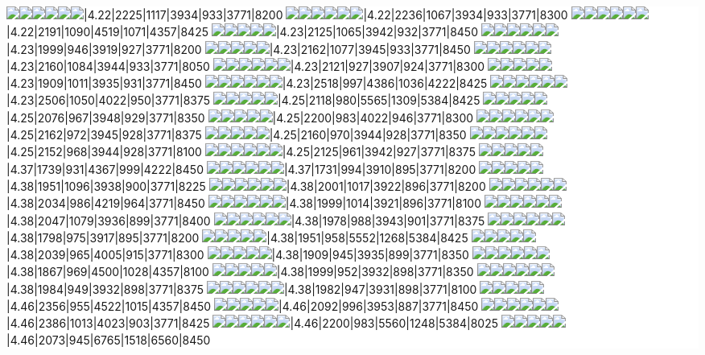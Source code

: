 ![](/item/3095.png)![](/item/6694.png)![](/item/1001.png)![](/item/1053.png)![](/item/1055.png)![](/item/1036.png)|4.22|2225|1117|3934|933|3771|8200
![](/item/3094.png)![](/item/3179.png)![](/item/1053.png)![](/item/1055.png)![](/item/1038.png)![](/item/1036.png)|4.22|2236|1067|3934|933|3771|8300
![](/item/3095.png)![](/item/3814.png)![](/item/1001.png)![](/item/1053.png)![](/item/1055.png)![](/item/1037.png)|4.22|2191|1090|4519|1071|4357|8425
![](/item/3095.png)![](/item/6693.png)![](/item/1053.png)![](/item/1055.png)![](/item/3006.png)|4.23|2125|1065|3942|932|3771|8450
![](/item/6676.png)![](/item/3115.png)![](/item/1001.png)![](/item/1053.png)![](/item/1055.png)![](/item/1036.png)|4.23|1999|946|3919|927|3771|8200
![](/item/3095.png)![](/item/6696.png)![](/item/1053.png)![](/item/1055.png)![](/item/3006.png)|4.23|2162|1077|3945|933|3771|8450
![](/item/3095.png)![](/item/3006.png)![](/item/1053.png)![](/item/1055.png)![](/item/1038.png)![](/item/1038.png)|4.23|2160|1084|3944|933|3771|8050
![](/item/6691.png)![](/item/3115.png)![](/item/1001.png)![](/item/1053.png)![](/item/1055.png)![](/item/1036.png)|4.23|2121|927|3907|924|3771|8300
![](/item/3095.png)![](/item/3139.png)![](/item/1053.png)![](/item/1055.png)![](/item/3006.png)|4.23|1909|1011|3935|931|3771|8450
![](/item/6691.png)![](/item/6609.png)![](/item/1001.png)![](/item/1053.png)![](/item/1055.png)![](/item/1037.png)|4.23|2518|997|4386|1036|4222|8425
![](/item/3074.png)![](/item/6696.png)![](/item/1001.png)![](/item/1055.png)![](/item/1037.png)![](/item/1036.png)|4.23|2506|1050|4022|950|3771|8375
![](/item/3046.png)![](/item/6673.png)![](/item/1055.png)![](/item/1038.png)![](/item/1037.png)|4.25|2118|980|5565|1309|5384|8425
![](/item/3046.png)![](/item/3508.png)![](/item/1053.png)![](/item/1055.png)![](/item/1038.png)|4.25|2076|967|3948|929|3771|8350
![](/item/3074.png)![](/item/3046.png)![](/item/1055.png)![](/item/1038.png)![](/item/1036.png)|4.25|2200|983|4022|946|3771|8300
![](/item/3046.png)![](/item/6696.png)![](/item/1053.png)![](/item/1055.png)![](/item/1037.png)![](/item/1036.png)|4.25|2162|972|3945|928|3771|8375
![](/item/3046.png)![](/item/3004.png)![](/item/1053.png)![](/item/1055.png)![](/item/1038.png)|4.25|2160|970|3944|928|3771|8350
![](/item/3046.png)![](/item/3179.png)![](/item/1053.png)![](/item/1055.png)![](/item/1038.png)![](/item/1036.png)|4.25|2152|968|3944|928|3771|8100
![](/item/3046.png)![](/item/6693.png)![](/item/1053.png)![](/item/1055.png)![](/item/1037.png)![](/item/1036.png)|4.25|2125|961|3942|927|3771|8375
![](/item/6609.png)![](/item/3091.png)![](/item/1053.png)![](/item/1055.png)![](/item/3006.png)|4.37|1739|931|4367|999|4222|8450
![](/item/3087.png)![](/item/3115.png)![](/item/1001.png)![](/item/1053.png)![](/item/1055.png)![](/item/1036.png)|4.37|1731|994|3910|895|3771|8200
![](/item/3087.png)![](/item/3094.png)![](/item/1053.png)![](/item/1055.png)![](/item/1037.png)|4.38|1951|1096|3938|900|3771|8225
![](/item/6693.png)![](/item/3091.png)![](/item/1001.png)![](/item/1053.png)![](/item/1055.png)![](/item/1036.png)|4.38|2001|1017|3922|896|3771|8200
![](/item/3072.png)![](/item/3085.png)![](/item/1055.png)![](/item/1038.png)![](/item/1036.png)![](/item/1036.png)|4.38|2034|986|4219|964|3771|8450
![](/item/3004.png)![](/item/3091.png)![](/item/1001.png)![](/item/1053.png)![](/item/1055.png)![](/item/1036.png)|4.38|1999|1014|3921|896|3771|8100
![](/item/6695.png)![](/item/3085.png)![](/item/1053.png)![](/item/1055.png)![](/item/1038.png)![](/item/1036.png)|4.38|2047|1079|3936|899|3771|8400
![](/item/3033.png)![](/item/3085.png)![](/item/1053.png)![](/item/1055.png)![](/item/1037.png)![](/item/1036.png)|4.38|1978|988|3943|901|3771|8375
![](/item/3091.png)![](/item/3139.png)![](/item/1001.png)![](/item/1053.png)![](/item/1055.png)![](/item/1036.png)|4.38|1798|975|3917|895|3771|8200
![](/item/6673.png)![](/item/3085.png)![](/item/1055.png)![](/item/1038.png)![](/item/1037.png)|4.38|1951|958|5552|1268|5384|8425
![](/item/3074.png)![](/item/3085.png)![](/item/1055.png)![](/item/1038.png)![](/item/1036.png)|4.38|2039|965|4005|915|3771|8300
![](/item/3508.png)![](/item/3085.png)![](/item/1053.png)![](/item/1055.png)![](/item/1038.png)|4.38|1909|945|3935|899|3771|8350
![](/item/3091.png)![](/item/3814.png)![](/item/1001.png)![](/item/1053.png)![](/item/1055.png)![](/item/1036.png)|4.38|1867|969|4500|1028|4357|8100
![](/item/3004.png)![](/item/3085.png)![](/item/1053.png)![](/item/1055.png)![](/item/1038.png)|4.38|1999|952|3932|898|3771|8350
![](/item/6696.png)![](/item/3085.png)![](/item/1053.png)![](/item/1055.png)![](/item/1037.png)![](/item/1036.png)|4.38|1984|949|3932|898|3771|8375
![](/item/3179.png)![](/item/3085.png)![](/item/1053.png)![](/item/1055.png)![](/item/1038.png)![](/item/1036.png)|4.38|1982|947|3931|898|3771|8100
![](/item/6691.png)![](/item/3814.png)![](/item/1053.png)![](/item/1055.png)![](/item/3006.png)|4.46|2356|955|4522|1015|4357|8450
![](/item/3036.png)![](/item/3139.png)![](/item/1053.png)![](/item/1055.png)![](/item/3006.png)|4.46|2092|996|3953|887|3771|8450
![](/item/3006.png)![](/item/3074.png)![](/item/1055.png)![](/item/1038.png)![](/item/1038.png)![](/item/1037.png)|4.46|2386|1013|4023|903|3771|8425
![](/item/3006.png)![](/item/6673.png)![](/item/1055.png)![](/item/1038.png)![](/item/1038.png)![](/item/1037.png)|4.46|2200|983|5560|1248|5384|8025
![](/item/6676.png)![](/item/3026.png)![](/item/1053.png)![](/item/1055.png)![](/item/3006.png)|4.46|2073|945|6765|1518|6560|8450